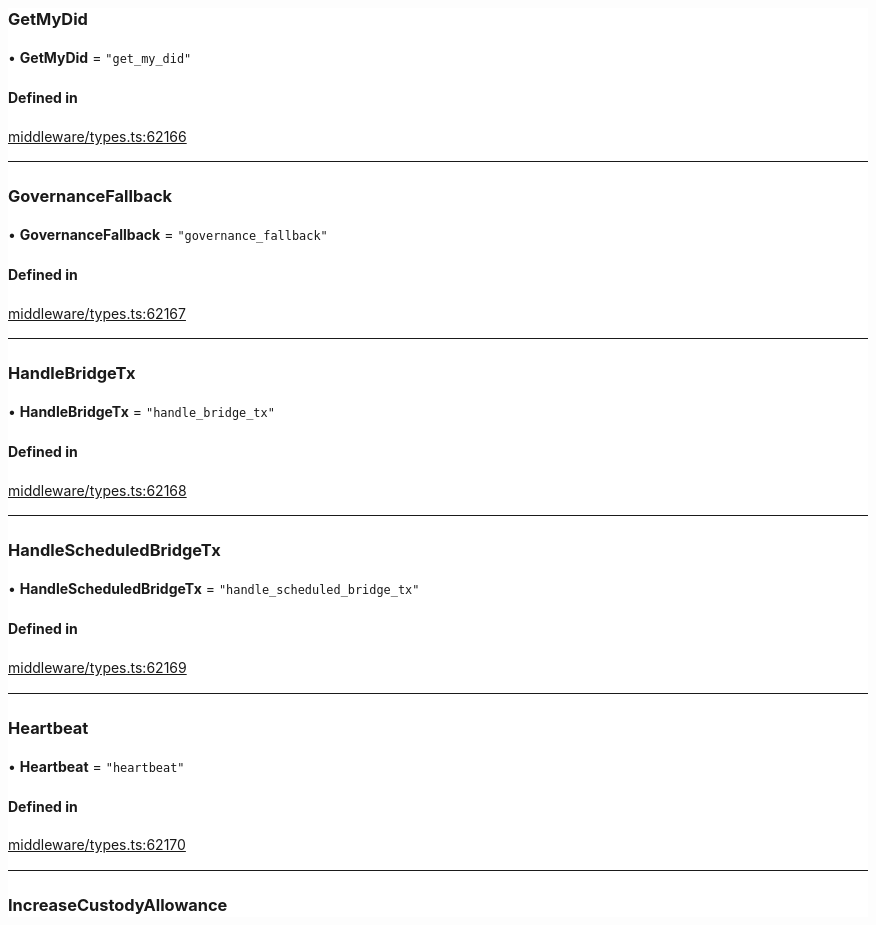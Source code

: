 ### GetMyDid

• **GetMyDid** = ``"get_my_did"``

#### Defined in

[middleware/types.ts:62166](https://github.com/PolymeshAssociation/polymesh-sdk/blob/5b946f904/src/middleware/types.ts#L62166)

___

### GovernanceFallback

• **GovernanceFallback** = ``"governance_fallback"``

#### Defined in

[middleware/types.ts:62167](https://github.com/PolymeshAssociation/polymesh-sdk/blob/5b946f904/src/middleware/types.ts#L62167)

___

### HandleBridgeTx

• **HandleBridgeTx** = ``"handle_bridge_tx"``

#### Defined in

[middleware/types.ts:62168](https://github.com/PolymeshAssociation/polymesh-sdk/blob/5b946f904/src/middleware/types.ts#L62168)

___

### HandleScheduledBridgeTx

• **HandleScheduledBridgeTx** = ``"handle_scheduled_bridge_tx"``

#### Defined in

[middleware/types.ts:62169](https://github.com/PolymeshAssociation/polymesh-sdk/blob/5b946f904/src/middleware/types.ts#L62169)

___

### Heartbeat

• **Heartbeat** = ``"heartbeat"``

#### Defined in

[middleware/types.ts:62170](https://github.com/PolymeshAssociation/polymesh-sdk/blob/5b946f904/src/middleware/types.ts#L62170)

___

### IncreaseCustodyAllowance
